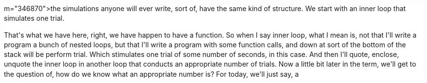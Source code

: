   m="346870">the</span> <span m="346970">simulations</span> <span
  m="347580">anyone</span> <span m="347950">will ever</span> <span
  m="348200">write,</span> <span m="349650">sort</span> <span
  m="350010">of,</span> <span m="350820">have</span> <span m="351070">the</span>
  <span m="351190">same</span> <span m="351570">kind</span> <span
  m="351870">of</span> <span m="351960">structure.</span> <span
  m="355490">We</span> <span m="355620">start</span> <span
  m="356020">with</span> <span m="356190">an</span> <span
  m="356320">inner</span> <span m="356570">loop</span> <span
  m="363040">that</span> <span m="363490">simulates</span> <span
  m="368670">one</span> <span m="369160">trial.</span></p><p><span
  m="374610">That's</span> <span m="374880">what</span> <span
  m="374970">we</span> <span m="375100">have</span> <span
  m="375370">here,</span> <span m="375880">right,</span> <span
  m="376190">we</span> <span m="376300">have</span> <span
  m="376590">happen</span> <span m="376890">to</span> <span
  m="376960">have</span> <span m="377090">a</span> <span
  m="377150">function.</span> <span m="378610">So</span> <span
  m="378820">when</span> <span m="378950">I</span> <span m="379010">say</span>
  <span m="379300">inner</span> <span m="379530">loop,</span> <span
  m="381010">what</span> <span m="381170">I</span> <span m="381260">mean</span>
  <span m="381740">is,</span> <span m="381980">not</span> <span
  m="382280">that</span> <span m="382400">I'll</span> <span
  m="382540">write</span> <span m="382840">a</span> <span
  m="382950">program</span> <span m="383380">a</span> <span
  m="383540">bunch</span> <span m="383860">of</span> <span
  m="383930">nested</span> <span m="384310">loops,</span> <span
  m="385490">but</span> <span m="385780">that</span> <span m="385920">I'll
  write</span> <span m="386270">a</span> <span m="386320">program</span> <span
  m="386720">with</span> <span m="386830">some</span> <span
  m="386990">function</span> <span m="387460">calls,</span> <span
  m="389400">and</span> <span m="390530">down</span> <span m="390840">at</span>
  <span m="390980">sort</span> <span m="391210">of</span> <span
  m="391300">the</span> <span m="391390">bottom</span> <span
  m="391820">of</span> <span m="391930">the</span> <span m="392050">stack</span>
  <span m="393180">will</span> <span m="393340">be</span> <span
  m="393500">perform</span> <span m="394050">trial.</span> <span
  m="396430">Which</span> <span m="396630">stimulates</span> <span
  m="397320">one</span> <span m="398290">trial</span> <span m="398910">of</span>
  <span m="399110">some</span> <span m="399420">number</span> <span
  m="399740">of</span> <span m="399830">seconds,</span> <span
  m="400270">in</span> <span m="400360">this</span> <span
  m="400560">case.</span> <span m="406900">And</span> <span
  m="407090">then</span> <span m="407280">I'll</span> <span
  m="410530">quote,</span> <span m="410870">enclose,</span> <span
  m="411640">unquote</span> <span m="416460">the</span> <span
  m="416630">inner</span> <span m="416930">loop</span> <span
  m="424070">in</span> <span m="424320">another</span> <span
  m="424740">loop</span> <span m="433310">that</span> <span
  m="433490">conducts</span> <span m="434000">an appropriate</span> <span
  m="434850">number</span> <span m="435170">of</span> <span
  m="435270">trials.</span> <span m="445650">Now</span> <span
  m="446040">a</span> <span m="446160">little</span> <span m="446440">bit</span>
  <span m="446590">later</span> <span m="446910">in</span> <span
  m="446990">the</span> <span m="447090">term,</span> <span
  m="448350">we'll</span> <span m="448610">get</span> <span m="448860">to</span>
  <span m="448980">the</span> <span m="449070">question</span> <span
  m="449630">of,</span> <span m="449740">how</span> <span m="449900">do</span>
  <span m="449990">we</span> <span m="450130">know</span> <span
  m="450320">what</span> <span m="450520">an</span> <span
  m="450610">appropriate</span> <span m="451150">number</span> <span
  m="451480">is?</span> <span m="453900">For</span> <span
  m="454070">today,</span> <span m="455400">we'll</span> <span
  m="455610">just</span> <span m="455920">say,</span> <span m="457010">a</span>